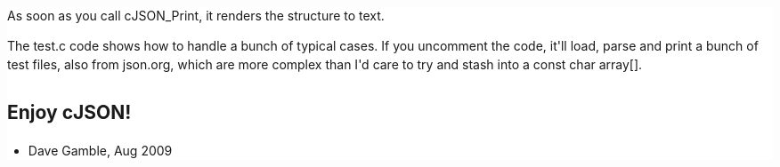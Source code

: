 As soon as you call cJSON_Print, it renders the structure to text.

The test.c code shows how to handle a bunch of typical cases. If you uncomment
the code, it'll load, parse and print a bunch of test files, also from json.org,
which are more complex than I'd care to try and stash into a const char array[].

Enjoy cJSON!
-----------------------

- Dave Gamble, Aug 2009
